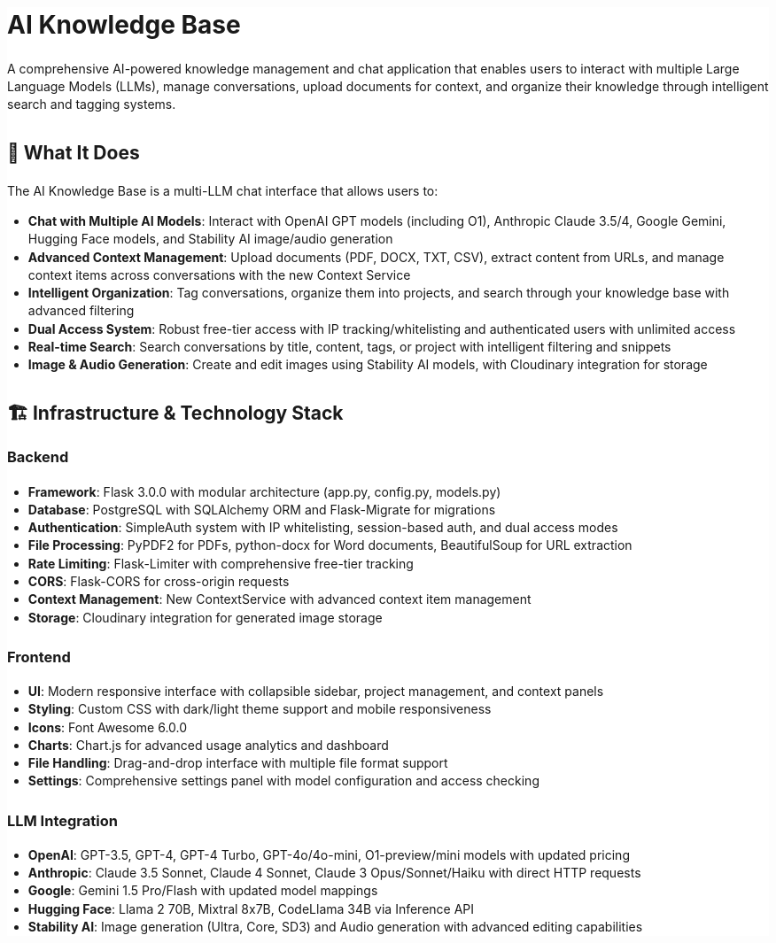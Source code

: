 # AI Knowledge Base

A comprehensive AI-powered knowledge management and chat application that enables users to interact with multiple Large Language Models (LLMs), manage conversations, upload documents for context, and organize their knowledge through intelligent search and tagging systems.

## 🚀 What It Does

The AI Knowledge Base is a multi-LLM chat interface that allows users to:

- **Chat with Multiple AI Models**: Interact with OpenAI GPT models (including O1), Anthropic Claude 3.5/4, Google Gemini, Hugging Face models, and Stability AI image/audio generation
- **Advanced Context Management**: Upload documents (PDF, DOCX, TXT, CSV), extract content from URLs, and manage context items across conversations with the new Context Service
- **Intelligent Organization**: Tag conversations, organize them into projects, and search through your knowledge base with advanced filtering
- **Dual Access System**: Robust free-tier access with IP tracking/whitelisting and authenticated users with unlimited access
- **Real-time Search**: Search conversations by title, content, tags, or project with intelligent filtering and snippets
- **Image & Audio Generation**: Create and edit images using Stability AI models, with Cloudinary integration for storage

## 🏗️ Infrastructure & Technology Stack

### Backend
- **Framework**: Flask 3.0.0 with modular architecture (app.py, config.py, models.py)
- **Database**: PostgreSQL with SQLAlchemy ORM and Flask-Migrate for migrations
- **Authentication**: SimpleAuth system with IP whitelisting, session-based auth, and dual access modes
- **File Processing**: PyPDF2 for PDFs, python-docx for Word documents, BeautifulSoup for URL extraction
- **Rate Limiting**: Flask-Limiter with comprehensive free-tier tracking
- **CORS**: Flask-CORS for cross-origin requests
- **Context Management**: New ContextService with advanced context item management
- **Storage**: Cloudinary integration for generated image storage

### Frontend
- **UI**: Modern responsive interface with collapsible sidebar, project management, and context panels
- **Styling**: Custom CSS with dark/light theme support and mobile responsiveness
- **Icons**: Font Awesome 6.0.0
- **Charts**: Chart.js for advanced usage analytics and dashboard
- **File Handling**: Drag-and-drop interface with multiple file format support
- **Settings**: Comprehensive settings panel with model configuration and access checking

### LLM Integration
- **OpenAI**: GPT-3.5, GPT-4, GPT-4 Turbo, GPT-4o/4o-mini, O1-preview/mini models with updated pricing
- **Anthropic**: Claude 3.5 Sonnet, Claude 4 Sonnet, Claude 3 Opus/Sonnet/Haiku with direct HTTP requests
- **Google**: Gemini 1.5 Pro/Flash with updated model mappings
- **Hugging Face**: Llama 2 70B, Mixtral 8x7B, CodeLlama 34B via Inference API
- **Stability AI**: Image generation (Ultra, Core, SD3) and Audio generation with advanced editing capabilities
